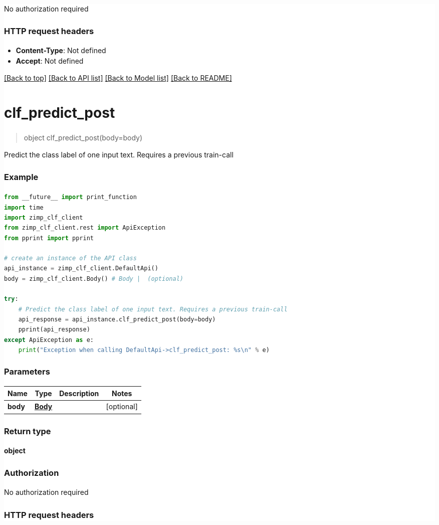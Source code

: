 No authorization required

### HTTP request headers

 - **Content-Type**: Not defined
 - **Accept**: Not defined

[[Back to top]](#) [[Back to API list]](../README.md#documentation-for-api-endpoints) [[Back to Model list]](../README.md#documentation-for-models) [[Back to README]](../README.md)

# **clf_predict_post**
> object clf_predict_post(body=body)

Predict the class label of one input text. Requires a previous train-call



### Example
```python
from __future__ import print_function
import time
import zimp_clf_client
from zimp_clf_client.rest import ApiException
from pprint import pprint

# create an instance of the API class
api_instance = zimp_clf_client.DefaultApi()
body = zimp_clf_client.Body() # Body |  (optional)

try:
    # Predict the class label of one input text. Requires a previous train-call
    api_response = api_instance.clf_predict_post(body=body)
    pprint(api_response)
except ApiException as e:
    print("Exception when calling DefaultApi->clf_predict_post: %s\n" % e)
```

### Parameters

Name | Type | Description  | Notes
------------- | ------------- | ------------- | -------------
 **body** | [**Body**](.md)|  | [optional] 

### Return type

**object**

### Authorization

No authorization required

### HTTP request headers
